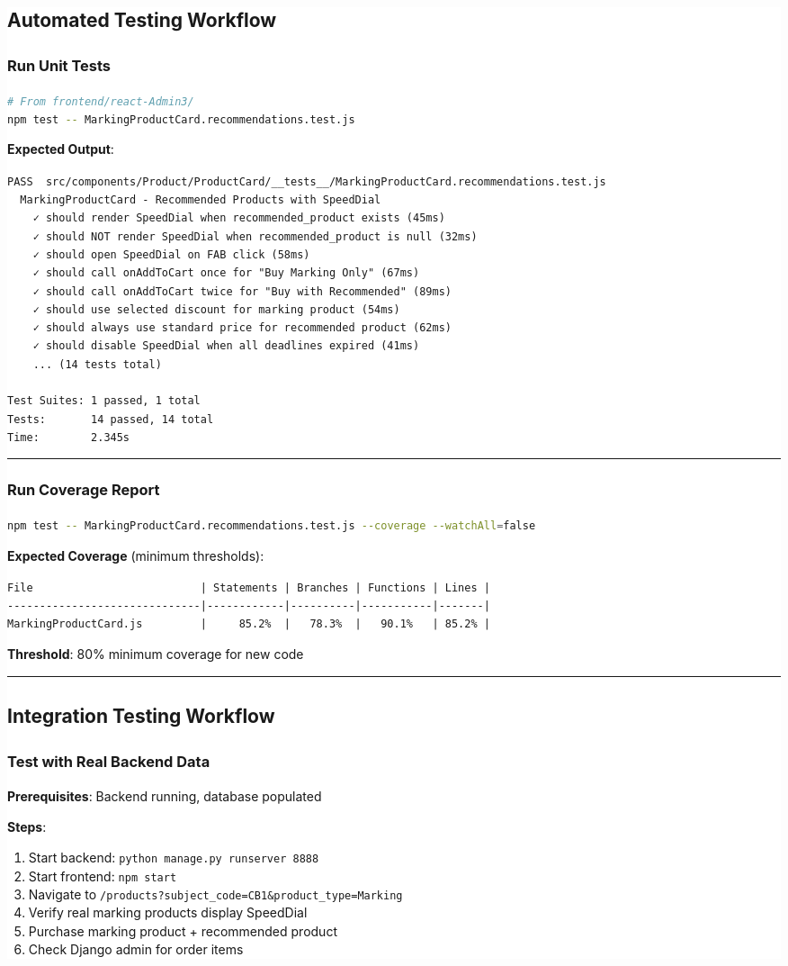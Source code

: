 ## Automated Testing Workflow

### Run Unit Tests

```bash
# From frontend/react-Admin3/
npm test -- MarkingProductCard.recommendations.test.js
```

**Expected Output**:
```
PASS  src/components/Product/ProductCard/__tests__/MarkingProductCard.recommendations.test.js
  MarkingProductCard - Recommended Products with SpeedDial
    ✓ should render SpeedDial when recommended_product exists (45ms)
    ✓ should NOT render SpeedDial when recommended_product is null (32ms)
    ✓ should open SpeedDial on FAB click (58ms)
    ✓ should call onAddToCart once for "Buy Marking Only" (67ms)
    ✓ should call onAddToCart twice for "Buy with Recommended" (89ms)
    ✓ should use selected discount for marking product (54ms)
    ✓ should always use standard price for recommended product (62ms)
    ✓ should disable SpeedDial when all deadlines expired (41ms)
    ... (14 tests total)

Test Suites: 1 passed, 1 total
Tests:       14 passed, 14 total
Time:        2.345s
```

---

### Run Coverage Report

```bash
npm test -- MarkingProductCard.recommendations.test.js --coverage --watchAll=false
```

**Expected Coverage** (minimum thresholds):
```
File                          | Statements | Branches | Functions | Lines |
------------------------------|------------|----------|-----------|-------|
MarkingProductCard.js         |     85.2%  |   78.3%  |   90.1%   | 85.2% |
```

**Threshold**: 80% minimum coverage for new code

---

## Integration Testing Workflow

### Test with Real Backend Data

**Prerequisites**: Backend running, database populated

**Steps**:
1. Start backend: `python manage.py runserver 8888`
2. Start frontend: `npm start`
3. Navigate to `/products?subject_code=CB1&product_type=Marking`
4. Verify real marking products display SpeedDial
5. Purchase marking product + recommended product
6. Check Django admin for order items
